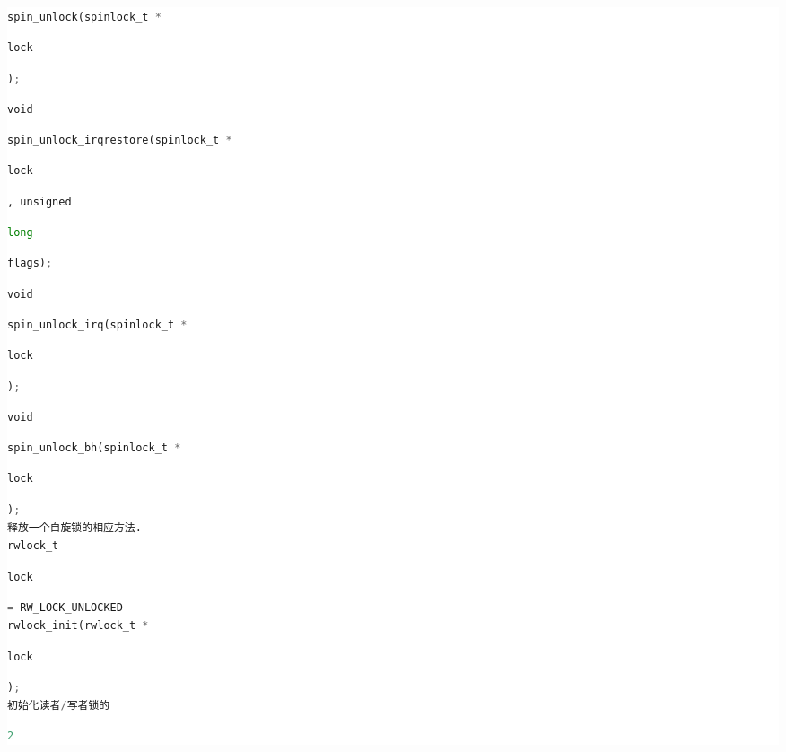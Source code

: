 ```python
```
```python
spin_unlock(spinlock_t *
```
```python
lock
```
```python
);
```
```python
void
```
```python
spin_unlock_irqrestore(spinlock_t *
```
```python
lock
```
```python
, unsigned
```
```python
long
```
```python
flags);
```
```python
void
```
```python
spin_unlock_irq(spinlock_t *
```
```python
lock
```
```python
);
```
```python
void
```
```python
spin_unlock_bh(spinlock_t *
```
```python
lock
```
```python
);
释放一个自旋锁的相应方法.
rwlock_t
```
```python
lock
```
```python
= RW_LOCK_UNLOCKED
rwlock_init(rwlock_t *
```
```python
lock
```
```python
);
初始化读者/写者锁的
```
```python
2
```
```python
```